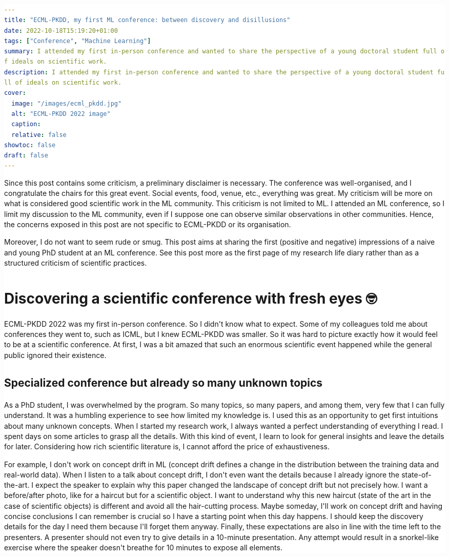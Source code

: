 ```yaml
---
title: "ECML-PKDD, my first ML conference: between discovery and disillusions"
date: 2022-10-18T15:19:20+01:00
tags: ["Conference", "Machine Learning"]
summary: I attended my first in-person conference and wanted to share the perspective of a young doctoral student full of ideals on scientific work.
description: I attended my first in-person conference and wanted to share the perspective of a young doctoral student full of ideals on scientific work.
cover:
  image: "/images/ecml_pkdd.jpg"
  alt: "ECML-PKDD 2022 image"
  caption:
  relative: false
showtoc: false
draft: false
---
```


Since this post contains some criticism, a preliminary disclaimer is necessary. The conference was well-organised, and I congratulate the chairs for this great event. Social events, food, venue, etc., everything was great. My criticism will be more on what is considered good scientific work in the ML community. This criticism is not limited to ML. I attended an ML conference, so I limit my discussion to the ML community, even if I suppose one can observe similar observations in other communities. Hence, the concerns exposed in this post are not specific to ECML-PKDD or its organisation.

Moreover, I do not want to seem rude or smug. This post aims at sharing the first (positive and negative) impressions of a naive and young PhD student at an ML conference. See this post more as the first page of my research life diary rather than as a structured criticism of scientific practices.

# Discovering a scientific conference with fresh eyes 🤓

ECML-PKDD 2022 was my first in-person conference. So I didn't know what to expect. Some of my colleagues told me about conferences they went to, such as ICML, but I knew ECML-PKDD was smaller. So it was hard to picture exactly how it would feel to be at a scientific conference. At first, I was a bit amazed that such an enormous scientific event happened while the general public ignored their existence.

## Specialized conference but already so many unknown topics

As a PhD student, I was overwhelmed by the program. So many topics, so many papers, and among them, very few that I can fully understand. It was a humbling experience to see how limited my knowledge is. I used this as an opportunity to get first intuitions about many unknown concepts. When I started my research work, I always wanted a perfect understanding of everything I read. I spent days on some articles to grasp all the details. With this kind of event, I learn to look for general insights and leave the details for later. Considering how rich scientific literature is, I cannot afford the price of exhaustiveness.

For example, I don't work on concept drift in ML (concept drift defines a change in the distribution between the training data and real-world data). When I  listen to a talk about concept drift, I don't even want the details because I already ignore the state-of-the-art. I expect the speaker to explain why this paper changed the landscape of concept drift but not precisely how. I want a before/after photo, like for a haircut but for a scientific object. I want to understand why this new haircut (state of the art in the case of scientific objects) is different and avoid all the hair-cutting process. Maybe someday, I'll work on concept drift and having concise conclusions I can remember is crucial so I have a starting point when this day happens. I should keep the discovery details for the day I need them because I'll forget them anyway.
Finally, these expectations are also in line with the time left to the presenters. A presenter should not even try to give details in a 10-minute presentation. Any attempt would result in a snorkel-like exercise where the speaker doesn't breathe for 10 minutes to expose all elements.
